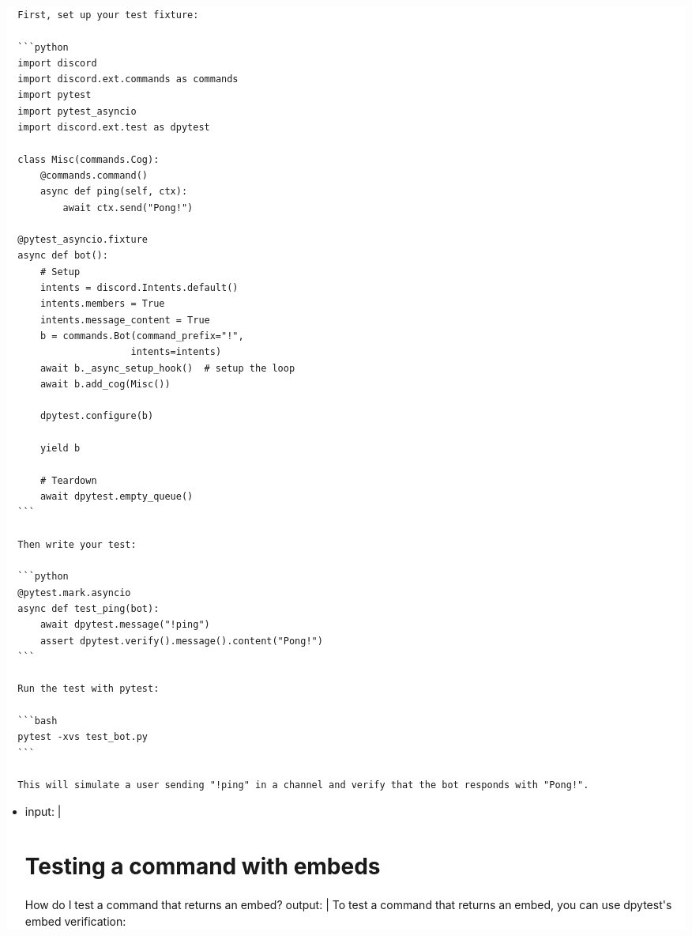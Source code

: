       First, set up your test fixture:

      ```python
      import discord
      import discord.ext.commands as commands
      import pytest
      import pytest_asyncio
      import discord.ext.test as dpytest

      class Misc(commands.Cog):
          @commands.command()
          async def ping(self, ctx):
              await ctx.send("Pong!")

      @pytest_asyncio.fixture
      async def bot():
          # Setup
          intents = discord.Intents.default()
          intents.members = True
          intents.message_content = True
          b = commands.Bot(command_prefix="!",
                          intents=intents)
          await b._async_setup_hook()  # setup the loop
          await b.add_cog(Misc())

          dpytest.configure(b)

          yield b

          # Teardown
          await dpytest.empty_queue()
      ```

      Then write your test:

      ```python
      @pytest.mark.asyncio
      async def test_ping(bot):
          await dpytest.message("!ping")
          assert dpytest.verify().message().content("Pong!")
      ```

      Run the test with pytest:

      ```bash
      pytest -xvs test_bot.py
      ```

      This will simulate a user sending "!ping" in a channel and verify that the bot responds with "Pong!".

  - input: |
      # Testing a command with embeds
      How do I test a command that returns an embed?
    output: |
      To test a command that returns an embed, you can use dpytest's embed verification:
